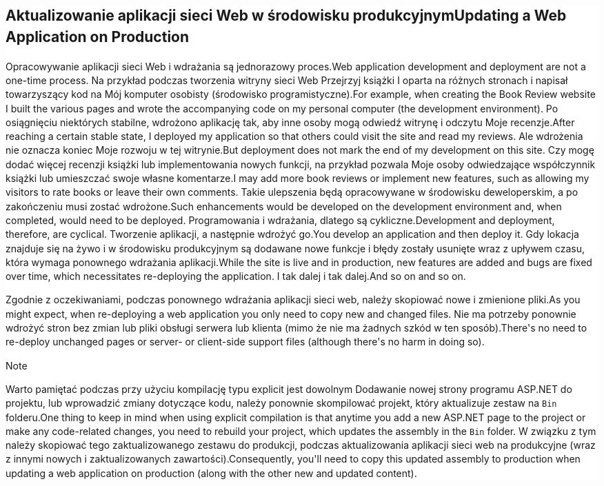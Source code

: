 ## <a name="updating-a-web-application-on-production"></a><span data-ttu-id="0b5a8-186">Aktualizowanie aplikacji sieci Web w środowisku produkcyjnym</span><span class="sxs-lookup"><span data-stu-id="0b5a8-186">Updating a Web Application on Production</span></span>

<span data-ttu-id="0b5a8-187">Opracowywanie aplikacji sieci Web i wdrażania są jednorazowy proces.</span><span class="sxs-lookup"><span data-stu-id="0b5a8-187">Web application development and deployment are not a one-time process.</span></span> <span data-ttu-id="0b5a8-188">Na przykład podczas tworzenia witryny sieci Web Przejrzyj książki I oparta na różnych stronach i napisał towarzyszący kod na Mój komputer osobisty (środowisko programistyczne).</span><span class="sxs-lookup"><span data-stu-id="0b5a8-188">For example, when creating the Book Review website I built the various pages and wrote the accompanying code on my personal computer (the development environment).</span></span> <span data-ttu-id="0b5a8-189">Po osiągnięciu niektórych stabilne, wdrożono aplikację tak, aby inne osoby mogą odwiedź witrynę i odczytu Moje recenzje.</span><span class="sxs-lookup"><span data-stu-id="0b5a8-189">After reaching a certain stable state, I deployed my application so that others could visit the site and read my reviews.</span></span> <span data-ttu-id="0b5a8-190">Ale wdrożenia nie oznacza koniec Moje rozwoju w tej witrynie.</span><span class="sxs-lookup"><span data-stu-id="0b5a8-190">But deployment does not mark the end of my development on this site.</span></span> <span data-ttu-id="0b5a8-191">Czy mogę dodać więcej recenzji książki lub implementowania nowych funkcji, na przykład pozwala Moje osoby odwiedzające współczynnik książki lub umieszczać swoje własne komentarze.</span><span class="sxs-lookup"><span data-stu-id="0b5a8-191">I may add more book reviews or implement new features, such as allowing my visitors to rate books or leave their own comments.</span></span> <span data-ttu-id="0b5a8-192">Takie ulepszenia będą opracowywane w środowisku deweloperskim, a po zakończeniu musi zostać wdrożone.</span><span class="sxs-lookup"><span data-stu-id="0b5a8-192">Such enhancements would be developed on the development environment and, when completed, would need to be deployed.</span></span> <span data-ttu-id="0b5a8-193">Programowania i wdrażania, dlatego są cykliczne.</span><span class="sxs-lookup"><span data-stu-id="0b5a8-193">Development and deployment, therefore, are cyclical.</span></span> <span data-ttu-id="0b5a8-194">Tworzenie aplikacji, a następnie wdrożyć go.</span><span class="sxs-lookup"><span data-stu-id="0b5a8-194">You develop an application and then deploy it.</span></span> <span data-ttu-id="0b5a8-195">Gdy lokacja znajduje się na żywo i w środowisku produkcyjnym są dodawane nowe funkcje i błędy zostały usunięte wraz z upływem czasu, która wymaga ponownego wdrażania aplikacji.</span><span class="sxs-lookup"><span data-stu-id="0b5a8-195">While the site is live and in production, new features are added and bugs are fixed over time, which necessitates re-deploying the application.</span></span> <span data-ttu-id="0b5a8-196">I tak dalej i tak dalej.</span><span class="sxs-lookup"><span data-stu-id="0b5a8-196">And so on and so on.</span></span>

<span data-ttu-id="0b5a8-197">Zgodnie z oczekiwaniami, podczas ponownego wdrażania aplikacji sieci web, należy skopiować nowe i zmienione pliki.</span><span class="sxs-lookup"><span data-stu-id="0b5a8-197">As you might expect, when re-deploying a web application you only need to copy new and changed files.</span></span> <span data-ttu-id="0b5a8-198">Nie ma potrzeby ponownie wdrożyć stron bez zmian lub pliki obsługi serwera lub klienta (mimo że nie ma żadnych szkód w ten sposób).</span><span class="sxs-lookup"><span data-stu-id="0b5a8-198">There's no need to re-deploy unchanged pages or server- or client-side support files (although there's no harm in doing so).</span></span>

> [!NOTE]
> <span data-ttu-id="0b5a8-199">Warto pamiętać podczas przy użyciu kompilację typu explicit jest dowolnym Dodawanie nowej strony programu ASP.NET do projektu, lub wprowadzić zmiany dotyczące kodu, należy ponownie skompilować projekt, który aktualizuje zestaw na `Bin` folderu.</span><span class="sxs-lookup"><span data-stu-id="0b5a8-199">One thing to keep in mind when using explicit compilation is that anytime you add a new ASP.NET page to the project or make any code-related changes, you need to rebuild your project, which updates the assembly in the `Bin` folder.</span></span> <span data-ttu-id="0b5a8-200">W związku z tym należy skopiować tego zaktualizowanego zestawu do produkcji, podczas aktualizowania aplikacji sieci web na produkcyjne (wraz z innymi nowych i zaktualizowanych zawartości).</span><span class="sxs-lookup"><span data-stu-id="0b5a8-200">Consequently, you'll need to copy this updated assembly to production when updating a web application on production (along with the other new and updated content).</span></span>
